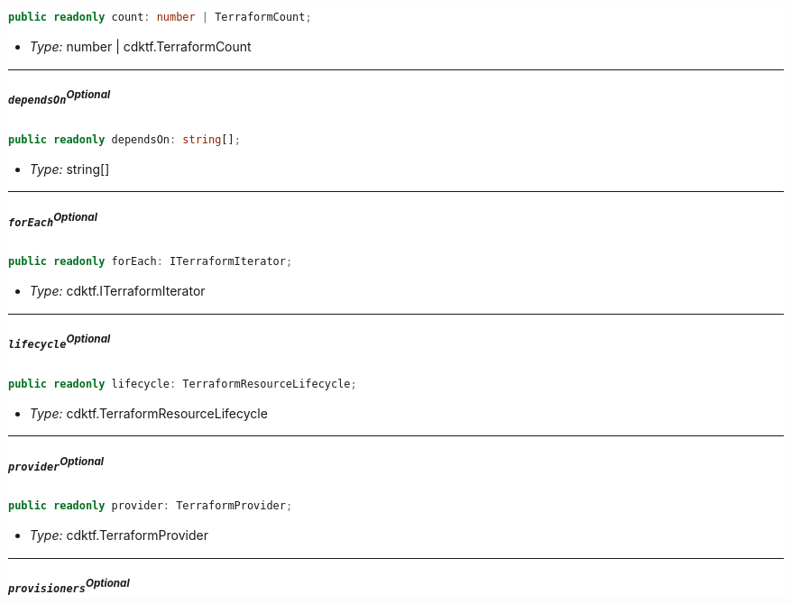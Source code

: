 ```typescript
public readonly count: number | TerraformCount;
```

- *Type:* number | cdktf.TerraformCount

---

##### `dependsOn`<sup>Optional</sup> <a name="dependsOn" id="@cdktf/provider-snowflake.failoverGroup.FailoverGroup.property.dependsOn"></a>

```typescript
public readonly dependsOn: string[];
```

- *Type:* string[]

---

##### `forEach`<sup>Optional</sup> <a name="forEach" id="@cdktf/provider-snowflake.failoverGroup.FailoverGroup.property.forEach"></a>

```typescript
public readonly forEach: ITerraformIterator;
```

- *Type:* cdktf.ITerraformIterator

---

##### `lifecycle`<sup>Optional</sup> <a name="lifecycle" id="@cdktf/provider-snowflake.failoverGroup.FailoverGroup.property.lifecycle"></a>

```typescript
public readonly lifecycle: TerraformResourceLifecycle;
```

- *Type:* cdktf.TerraformResourceLifecycle

---

##### `provider`<sup>Optional</sup> <a name="provider" id="@cdktf/provider-snowflake.failoverGroup.FailoverGroup.property.provider"></a>

```typescript
public readonly provider: TerraformProvider;
```

- *Type:* cdktf.TerraformProvider

---

##### `provisioners`<sup>Optional</sup> <a name="provisioners" id="@cdktf/provider-snowflake.failoverGroup.FailoverGroup.property.provisioners"></a>
